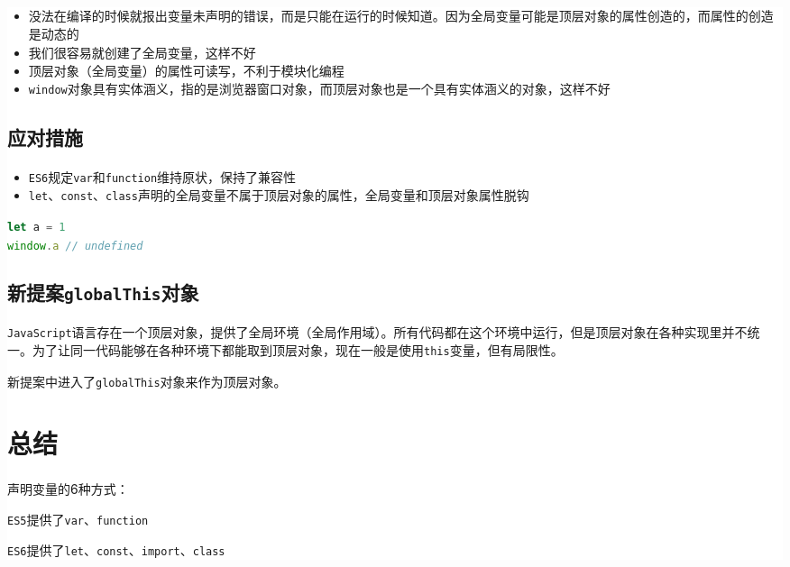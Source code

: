 - 没法在编译的时候就报出变量未声明的错误，而是只能在运行的时候知道。因为全局变量可能是顶层对象的属性创造的，而属性的创造是动态的
- 我们很容易就创建了全局变量，这样不好
- 顶层对象（全局变量）的属性可读写，不利于模块化编程
- `window`对象具有实体涵义，指的是浏览器窗口对象，而顶层对象也是一个具有实体涵义的对象，这样不好

## 应对措施

- `ES6`规定`var`和`function`维持原状，保持了兼容性
- `let`、`const`、`class`声明的全局变量不属于顶层对象的属性，全局变量和顶层对象属性脱钩

```js
let a = 1
window.a // undefined
```

## 新提案`globalThis`对象

`JavaScript`语言存在一个顶层对象，提供了全局环境（全局作用域）。所有代码都在这个环境中运行，但是顶层对象在各种实现里并不统一。为了让同一代码能够在各种环境下都能取到顶层对象，现在一般是使用`this`变量，但有局限性。

新提案中进入了`globalThis`对象来作为顶层对象。

# 总结

声明变量的6种方式：

`ES5`提供了`var`、`function`

`ES6`提供了`let`、`const`、`import`、`class`

